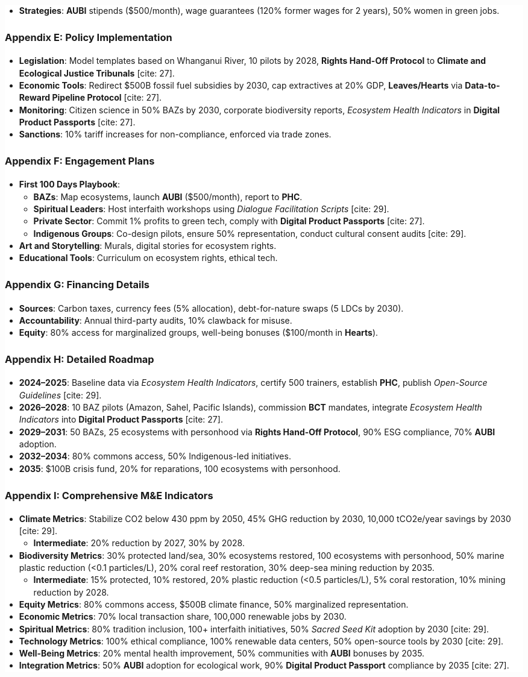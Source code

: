   - **Strategies**: **AUBI** stipends ($500/month), wage guarantees (120% former wages for 2 years), 50% women in green jobs.

### **Appendix E: Policy Implementation**
- **Legislation**: Model templates based on Whanganui River, 10 pilots by 2028, **Rights Hand-Off Protocol** to **Climate and Ecological Justice Tribunals** [cite: 27].
- **Economic Tools**: Redirect $500B fossil fuel subsidies by 2030, cap extractives at 20% GDP, **Leaves/Hearts** via **Data-to-Reward Pipeline Protocol** [cite: 27].
- **Monitoring**: Citizen science in 50% BAZs by 2030, corporate biodiversity reports, *Ecosystem Health Indicators* in **Digital Product Passports** [cite: 27].
- **Sanctions**: 10% tariff increases for non-compliance, enforced via trade zones.

### **Appendix F: Engagement Plans**
- **First 100 Days Playbook**:
  - **BAZs**: Map ecosystems, launch **AUBI** ($500/month), report to **PHC**.
  - **Spiritual Leaders**: Host interfaith workshops using *Dialogue Facilitation Scripts* [cite: 29].
  - **Private Sector**: Commit 1% profits to green tech, comply with **Digital Product Passports** [cite: 27].
  - **Indigenous Groups**: Co-design pilots, ensure 50% representation, conduct cultural consent audits [cite: 29].
- **Art and Storytelling**: Murals, digital stories for ecosystem rights.
- **Educational Tools**: Curriculum on ecosystem rights, ethical tech.

### **Appendix G: Financing Details**
- **Sources**: Carbon taxes, currency fees (5% allocation), debt-for-nature swaps (5 LDCs by 2030).
- **Accountability**: Annual third-party audits, 10% clawback for misuse.
- **Equity**: 80% access for marginalized groups, well-being bonuses ($100/month in **Hearts**).

### **Appendix H: Detailed Roadmap**
- **2024–2025**: Baseline data via *Ecosystem Health Indicators*, certify 500 trainers, establish **PHC**, publish *Open-Source Guidelines* [cite: 29].
- **2026–2028**: 10 BAZ pilots (Amazon, Sahel, Pacific Islands), commission **BCT** mandates, integrate *Ecosystem Health Indicators* into **Digital Product Passports** [cite: 27].
- **2029–2031**: 50 BAZs, 25 ecosystems with personhood via **Rights Hand-Off Protocol**, 90% ESG compliance, 70% **AUBI** adoption.
- **2032–2034**: 80% commons access, 50% Indigenous-led initiatives.
- **2035**: $100B crisis fund, 20% for reparations, 100 ecosystems with personhood.

### **Appendix I: Comprehensive M&E Indicators**
- **Climate Metrics**: Stabilize CO2 below 430 ppm by 2050, 45% GHG reduction by 2030, 10,000 tCO2e/year savings by 2030 [cite: 29].
  - **Intermediate**: 20% reduction by 2027, 30% by 2028.
- **Biodiversity Metrics**: 30% protected land/sea, 30% ecosystems restored, 100 ecosystems with personhood, 50% marine plastic reduction (<0.1 particles/L), 20% coral reef restoration, 30% deep-sea mining reduction by 2035.
  - **Intermediate**: 15% protected, 10% restored, 20% plastic reduction (<0.5 particles/L), 5% coral restoration, 10% mining reduction by 2028.
- **Equity Metrics**: 80% commons access, $500B climate finance, 50% marginalized representation.
- **Economic Metrics**: 70% local transaction share, 100,000 renewable jobs by 2030.
- **Spiritual Metrics**: 80% tradition inclusion, 100+ interfaith initiatives, 50% *Sacred Seed Kit* adoption by 2030 [cite: 29].
- **Technology Metrics**: 100% ethical compliance, 100% renewable data centers, 50% open-source tools by 2030 [cite: 29].
- **Well-Being Metrics**: 20% mental health improvement, 50% communities with **AUBI** bonuses by 2035.
- **Integration Metrics**: 50% **AUBI** adoption for ecological work, 90% **Digital Product Passport** compliance by 2035 [cite: 27].
